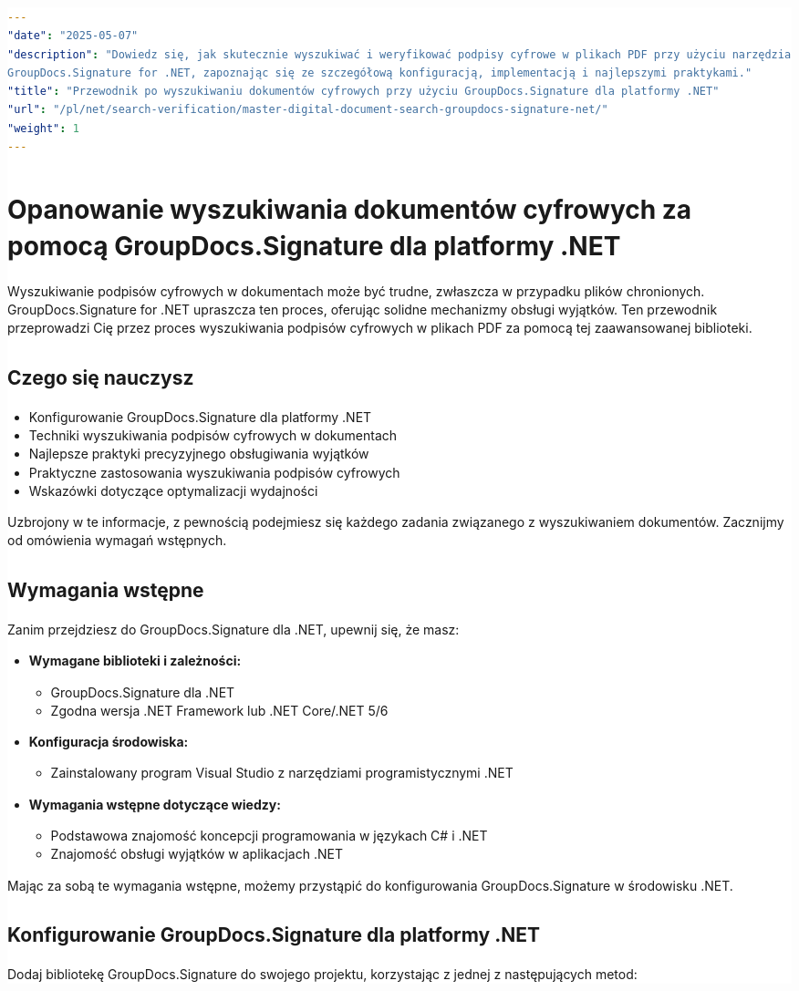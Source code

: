 ```yaml
---
"date": "2025-05-07"
"description": "Dowiedz się, jak skutecznie wyszukiwać i weryfikować podpisy cyfrowe w plikach PDF przy użyciu narzędzia GroupDocs.Signature for .NET, zapoznając się ze szczegółową konfiguracją, implementacją i najlepszymi praktykami."
"title": "Przewodnik po wyszukiwaniu dokumentów cyfrowych przy użyciu GroupDocs.Signature dla platformy .NET"
"url": "/pl/net/search-verification/master-digital-document-search-groupdocs-signature-net/"
"weight": 1
---
```


# Opanowanie wyszukiwania dokumentów cyfrowych za pomocą GroupDocs.Signature dla platformy .NET

Wyszukiwanie podpisów cyfrowych w dokumentach może być trudne, zwłaszcza w przypadku plików chronionych. GroupDocs.Signature for .NET upraszcza ten proces, oferując solidne mechanizmy obsługi wyjątków. Ten przewodnik przeprowadzi Cię przez proces wyszukiwania podpisów cyfrowych w plikach PDF za pomocą tej zaawansowanej biblioteki.

## Czego się nauczysz
- Konfigurowanie GroupDocs.Signature dla platformy .NET
- Techniki wyszukiwania podpisów cyfrowych w dokumentach
- Najlepsze praktyki precyzyjnego obsługiwania wyjątków
- Praktyczne zastosowania wyszukiwania podpisów cyfrowych
- Wskazówki dotyczące optymalizacji wydajności

Uzbrojony w te informacje, z pewnością podejmiesz się każdego zadania związanego z wyszukiwaniem dokumentów. Zacznijmy od omówienia wymagań wstępnych.

## Wymagania wstępne

Zanim przejdziesz do GroupDocs.Signature dla .NET, upewnij się, że masz:
- **Wymagane biblioteki i zależności:**
  - GroupDocs.Signature dla .NET
  - Zgodna wersja .NET Framework lub .NET Core/.NET 5/6

- **Konfiguracja środowiska:**
  - Zainstalowany program Visual Studio z narzędziami programistycznymi .NET

- **Wymagania wstępne dotyczące wiedzy:**
  - Podstawowa znajomość koncepcji programowania w językach C# i .NET
  - Znajomość obsługi wyjątków w aplikacjach .NET

Mając za sobą te wymagania wstępne, możemy przystąpić do konfigurowania GroupDocs.Signature w środowisku .NET.

## Konfigurowanie GroupDocs.Signature dla platformy .NET

Dodaj bibliotekę GroupDocs.Signature do swojego projektu, korzystając z jednej z następujących metod:
